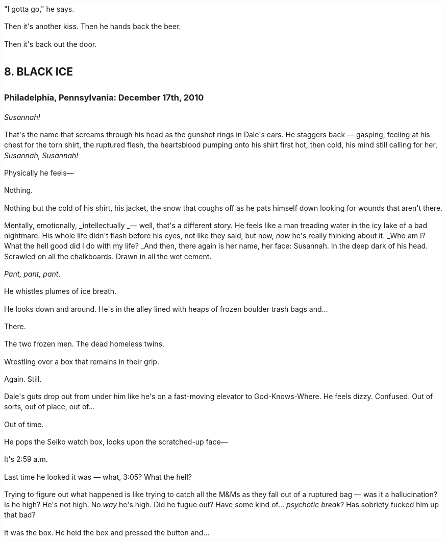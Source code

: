 "I gotta go," he says.

Then it's another kiss. Then he hands back the beer.

Then it's back out the door.



## 8. BLACK ICE

### Philadelphia, Pennsylvania: December 17th, 2010

_Susannah!_

That's the name that screams through his head as the gunshot rings in Dale's ears. He staggers back — gasping, feeling at his chest for the torn shirt, the ruptured flesh, the heartsblood pumping onto his shirt first hot, then cold, his mind still calling for her, _Susannah, Susannah!_

Physically he feels—

Nothing.

Nothing but the cold of his shirt, his jacket, the snow that coughs off as he pats himself down looking for wounds that aren't there.

Mentally, emotionally, _intellectually _— well, that's a different story. He feels like a man treading water in the icy lake of a bad nightmare. His whole life didn't flash before his eyes, not like they said, but now, _now_ he's really thinking about it. _Who am I? What the hell good did I do with my life? _And then, there again is her name, her face: Susannah. In the deep dark of his head. Scrawled on all the chalkboards. Drawn in all the wet cement.

_Pant, pant, pant_.

He whistles plumes of ice breath.

He looks down and around. He's in the alley lined with heaps of frozen boulder trash bags and…

There.

The two frozen men. The dead homeless twins.

Wrestling over a box that remains in their grip.

Again. Still.

Dale's guts drop out from under him like he's on a fast-moving elevator to God-Knows-Where. He feels dizzy. Confused. Out of sorts, out of place, out of…

Out of time.

He pops the Seiko watch box, looks upon the scratched-up face—

It's 2:59 a.m.

Last time he looked it was — what, 3:05? What the hell?

Trying to figure out what happened is like trying to catch all the M&Ms as they fall out of a ruptured bag — was it a hallucination? Is he high? He's not high. No _way_ he's high. Did he fugue out? Have some kind of… _psychotic break_? Has sobriety fucked him up that bad?

It was the box. He held the box and pressed the button and…
